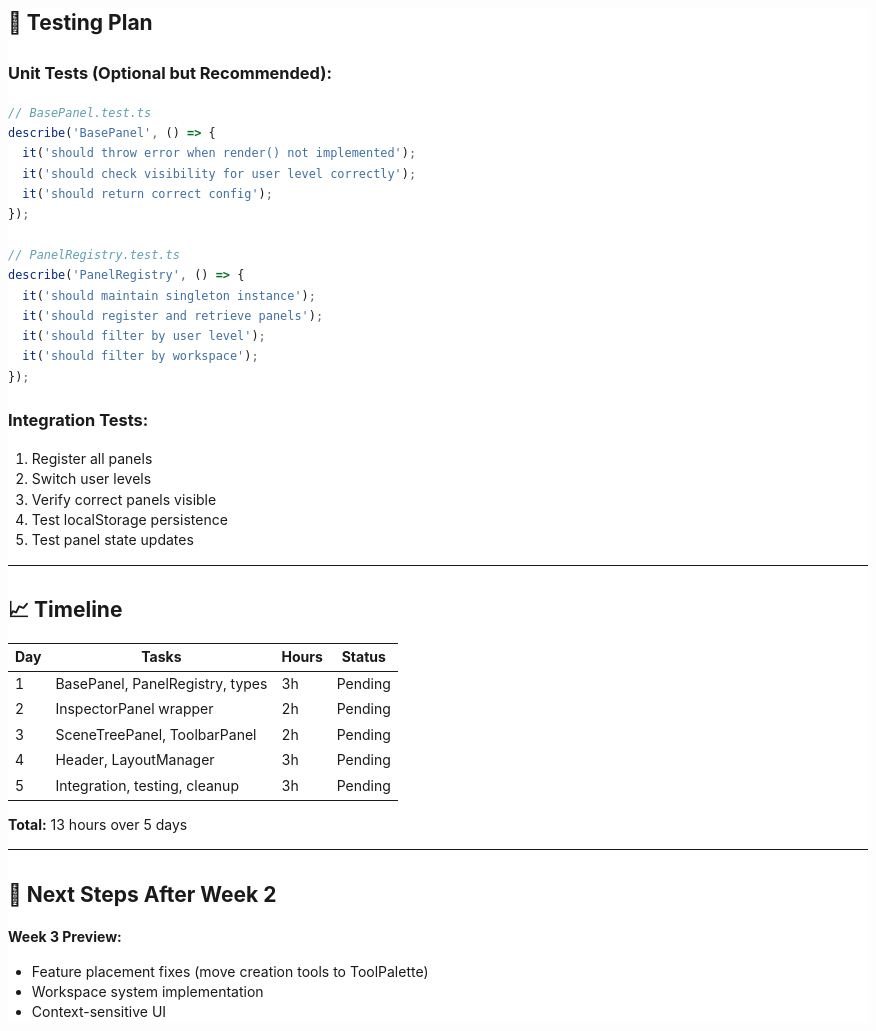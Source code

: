 
## 🧪 Testing Plan

### **Unit Tests (Optional but Recommended):**
```typescript
// BasePanel.test.ts
describe('BasePanel', () => {
  it('should throw error when render() not implemented');
  it('should check visibility for user level correctly');
  it('should return correct config');
});

// PanelRegistry.test.ts
describe('PanelRegistry', () => {
  it('should maintain singleton instance');
  it('should register and retrieve panels');
  it('should filter by user level');
  it('should filter by workspace');
});
```

### **Integration Tests:**
1. Register all panels
2. Switch user levels
3. Verify correct panels visible
4. Test localStorage persistence
5. Test panel state updates

---

## 📈 Timeline

| Day | Tasks | Hours | Status |
|-----|-------|-------|--------|
| 1 | BasePanel, PanelRegistry, types | 3h | Pending |
| 2 | InspectorPanel wrapper | 2h | Pending |
| 3 | SceneTreePanel, ToolbarPanel | 2h | Pending |
| 4 | Header, LayoutManager | 3h | Pending |
| 5 | Integration, testing, cleanup | 3h | Pending |

**Total:** 13 hours over 5 days

---

## 🚀 Next Steps After Week 2

**Week 3 Preview:**
- Feature placement fixes (move creation tools to ToolPalette)
- Workspace system implementation
- Context-sensitive UI
